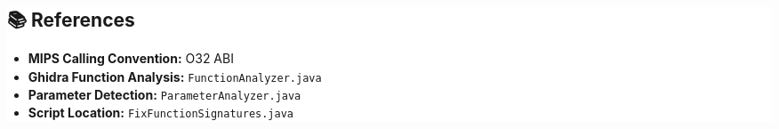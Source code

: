 
## 📚 References

- **MIPS Calling Convention:** O32 ABI
- **Ghidra Function Analysis:** `FunctionAnalyzer.java`
- **Parameter Detection:** `ParameterAnalyzer.java`
- **Script Location:** `FixFunctionSignatures.java`

